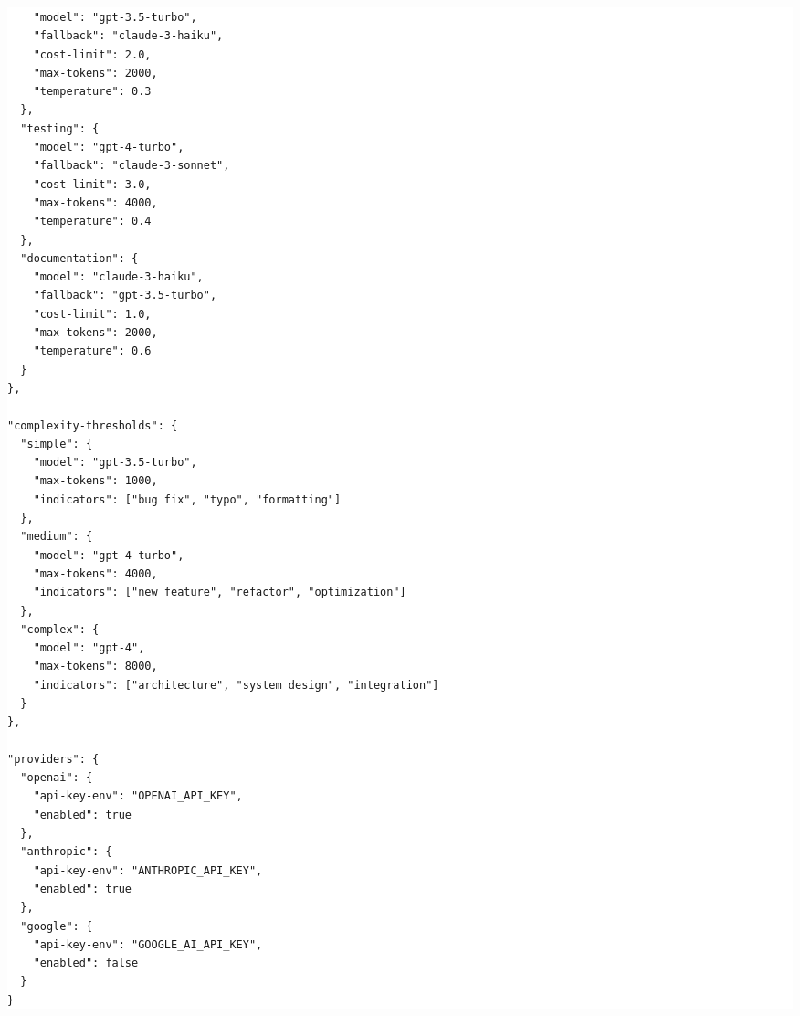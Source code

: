         "model": "gpt-3.5-turbo",
        "fallback": "claude-3-haiku",
        "cost-limit": 2.0,
        "max-tokens": 2000,
        "temperature": 0.3
      },
      "testing": {
        "model": "gpt-4-turbo",
        "fallback": "claude-3-sonnet",
        "cost-limit": 3.0,
        "max-tokens": 4000,
        "temperature": 0.4
      },
      "documentation": {
        "model": "claude-3-haiku",
        "fallback": "gpt-3.5-turbo",
        "cost-limit": 1.0,
        "max-tokens": 2000,
        "temperature": 0.6
      }
    },

    "complexity-thresholds": {
      "simple": {
        "model": "gpt-3.5-turbo",
        "max-tokens": 1000,
        "indicators": ["bug fix", "typo", "formatting"]
      },
      "medium": {
        "model": "gpt-4-turbo",
        "max-tokens": 4000,
        "indicators": ["new feature", "refactor", "optimization"]
      },
      "complex": {
        "model": "gpt-4",
        "max-tokens": 8000,
        "indicators": ["architecture", "system design", "integration"]
      }
    },

    "providers": {
      "openai": {
        "api-key-env": "OPENAI_API_KEY",
        "enabled": true
      },
      "anthropic": {
        "api-key-env": "ANTHROPIC_API_KEY",
        "enabled": true
      },
      "google": {
        "api-key-env": "GOOGLE_AI_API_KEY",
        "enabled": false
      }
    }
